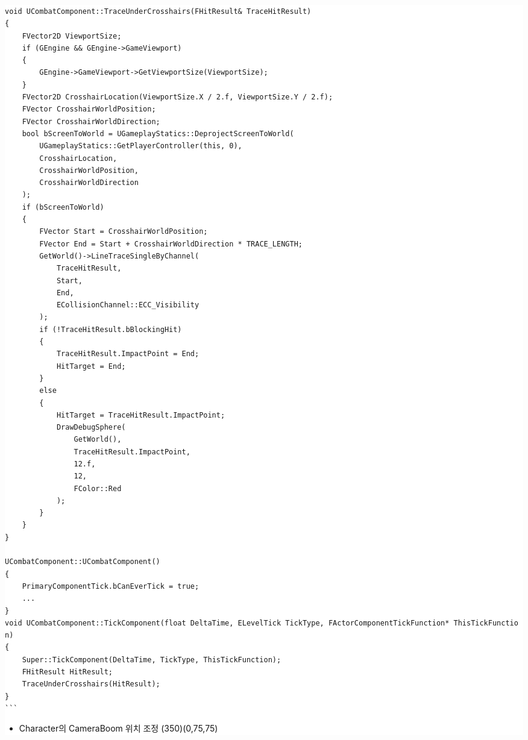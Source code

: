     void UCombatComponent::TraceUnderCrosshairs(FHitResult& TraceHitResult)
    {
        FVector2D ViewportSize;
        if (GEngine && GEngine->GameViewport)
        {
            GEngine->GameViewport->GetViewportSize(ViewportSize);
        }
        FVector2D CrosshairLocation(ViewportSize.X / 2.f, ViewportSize.Y / 2.f);
        FVector CrosshairWorldPosition;
        FVector CrosshairWorldDirection;
        bool bScreenToWorld = UGameplayStatics::DeprojectScreenToWorld(
            UGameplayStatics::GetPlayerController(this, 0),
            CrosshairLocation,
            CrosshairWorldPosition,
            CrosshairWorldDirection
        );
        if (bScreenToWorld)
        {
            FVector Start = CrosshairWorldPosition;
            FVector End = Start + CrosshairWorldDirection * TRACE_LENGTH;
            GetWorld()->LineTraceSingleByChannel(
                TraceHitResult,
                Start,
                End,
                ECollisionChannel::ECC_Visibility
            );
            if (!TraceHitResult.bBlockingHit)
            {
                TraceHitResult.ImpactPoint = End;
			    HitTarget = End;
            }
            else
            {
			    HitTarget = TraceHitResult.ImpactPoint;
                DrawDebugSphere(
                    GetWorld(),
                    TraceHitResult.ImpactPoint,
                    12.f,
                    12,
                    FColor::Red
                );
            }
        }
    }

    UCombatComponent::UCombatComponent()
    {
        PrimaryComponentTick.bCanEverTick = true;
        ...
    }
    void UCombatComponent::TickComponent(float DeltaTime, ELevelTick TickType, FActorComponentTickFunction* ThisTickFunction)
    {
        Super::TickComponent(DeltaTime, TickType, ThisTickFunction);
        FHitResult HitResult;
        TraceUnderCrosshairs(HitResult);
    }
    ```
- Character의 CameraBoom 위치 조정 (350)(0,75,75)
